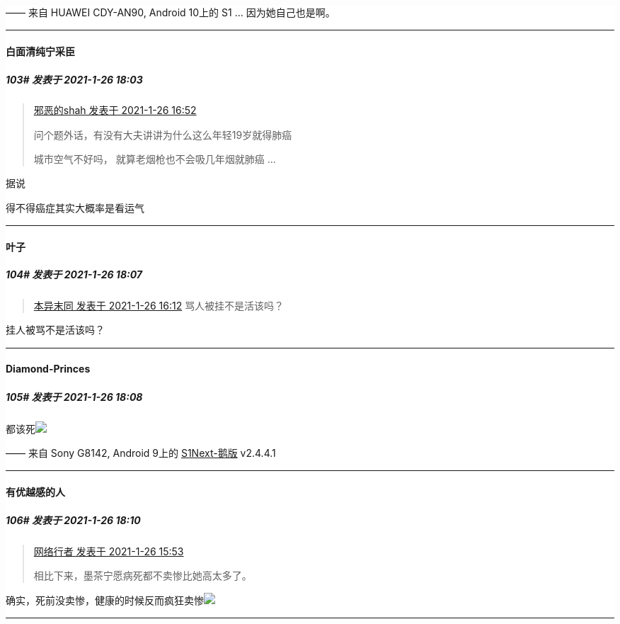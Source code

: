 —— 来自 HUAWEI CDY-AN90, Android 10上的 S1 ...</blockquote>
因为她自己也是啊。


-----

####  白面清纯宁采臣  
##### 103#       发表于 2021-1-26 18:03


<blockquote><a href="httphttps://bbs.saraba1st.com/2b/forum.php?mod=redirect&amp;goto=findpost&amp;pid=50150904&amp;ptid=1984756" target="_blank">邪恶的shah 发表于 2021-1-26 16:52</a>

问个题外话，有没有大夫讲讲为什么这么年轻19岁就得肺癌

城市空气不好吗， 就算老烟枪也不会吸几年烟就肺癌 ...</blockquote>
据说

得不得癌症其实大概率是看运气


-----

####  叶子  
##### 104#       发表于 2021-1-26 18:07


<blockquote><a href="httphttps://bbs.saraba1st.com/2b/forum.php?mod=redirect&amp;goto=findpost&amp;pid=50150466&amp;ptid=1984756" target="_blank">本异末同 发表于 2021-1-26 16:12</a>
骂人被挂不是活该吗？</blockquote>
挂人被骂不是活该吗？


-----

####  Diamond-Princes  
##### 105#       发表于 2021-1-26 18:08


都该死<img src="https://static.saraba1st.com/image/smiley/face2017/067.png" referrerpolicy="no-referrer">

—— 来自 Sony G8142, Android 9上的 [S1Next-鹅版](https://github.com/ykrank/S1-Next/releases) v2.4.4.1


-----

####  有优越感的人  
##### 106#       发表于 2021-1-26 18:10


<blockquote><a href="httphttps://bbs.saraba1st.com/2b/forum.php?mod=redirect&amp;goto=findpost&amp;pid=50150261&amp;ptid=1984756" target="_blank">网络行者 发表于 2021-1-26 15:53</a>

相比下来，墨茶宁愿病死都不卖惨比她高太多了。</blockquote>
确实，死前没卖惨，健康的时候反而疯狂卖惨<img src="https://static.saraba1st.com/image/smiley/face2017/037.png" referrerpolicy="no-referrer">


-----

